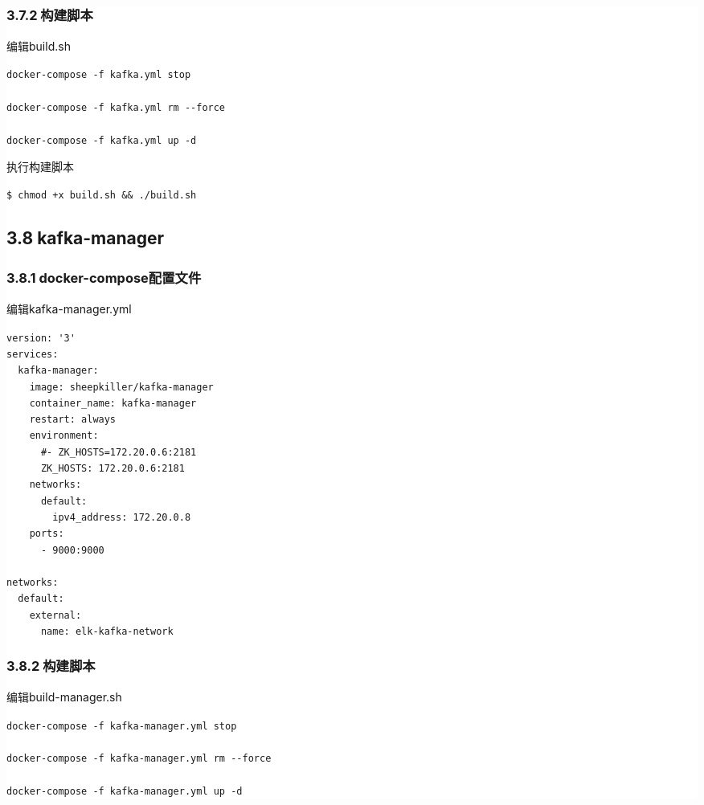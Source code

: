 ### 3.7.2 构建脚本

编辑build.sh

```
docker-compose -f kafka.yml stop

docker-compose -f kafka.yml rm --force

docker-compose -f kafka.yml up -d
```

执行构建脚本

```
$ chmod +x build.sh && ./build.sh
```

## 3.8 kafka-manager

### 3.8.1 docker-compose配置文件

编辑kafka-manager.yml

```
version: '3'
services:
  kafka-manager:
    image: sheepkiller/kafka-manager
    container_name: kafka-manager
    restart: always
    environment:
      #- ZK_HOSTS=172.20.0.6:2181
      ZK_HOSTS: 172.20.0.6:2181
    networks:
      default:
        ipv4_address: 172.20.0.8
    ports:
      - 9000:9000

networks:
  default:
    external:
      name: elk-kafka-network

```

### 3.8.2 构建脚本

编辑build-manager.sh

```
docker-compose -f kafka-manager.yml stop

docker-compose -f kafka-manager.yml rm --force

docker-compose -f kafka-manager.yml up -d
```
